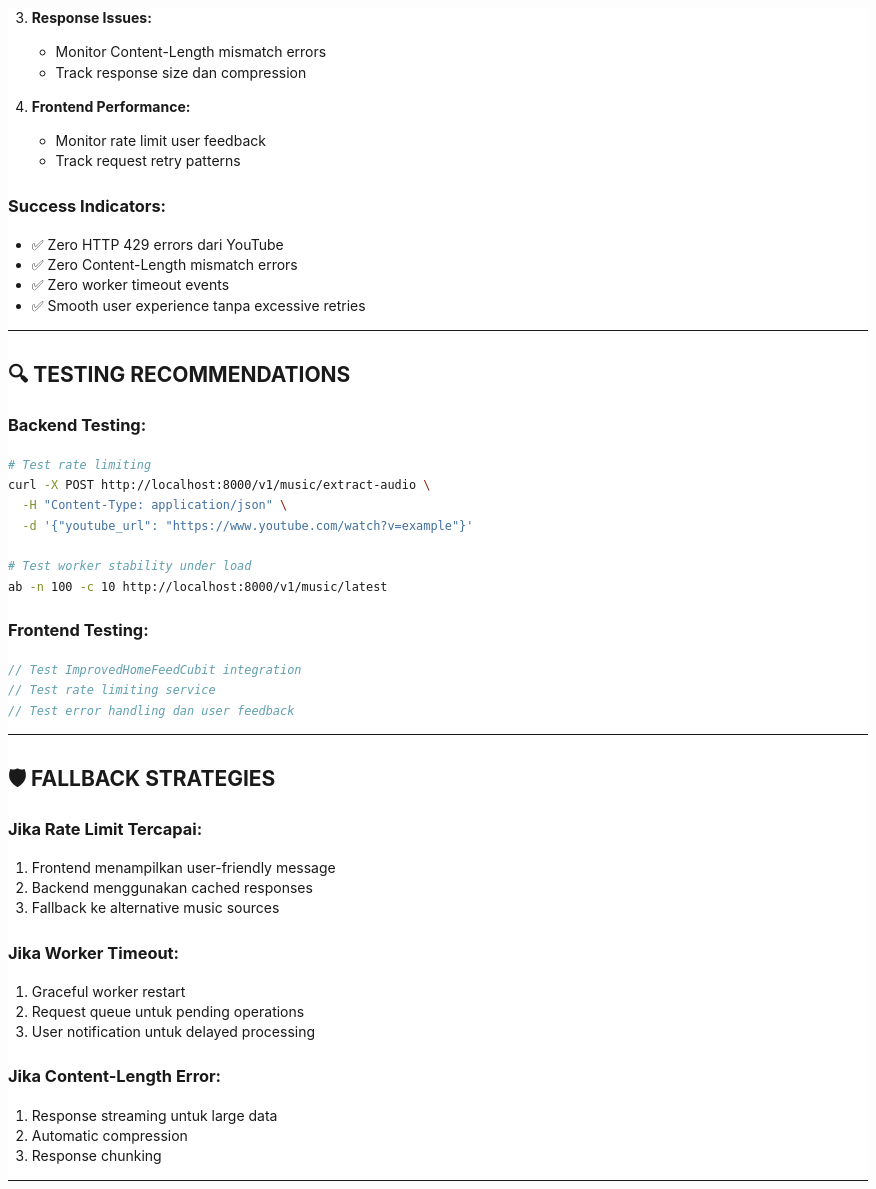 3. **Response Issues:**
   - Monitor Content-Length mismatch errors
   - Track response size dan compression

4. **Frontend Performance:**
   - Monitor rate limit user feedback
   - Track request retry patterns

### **Success Indicators:**
- ✅ Zero HTTP 429 errors dari YouTube
- ✅ Zero Content-Length mismatch errors
- ✅ Zero worker timeout events
- ✅ Smooth user experience tanpa excessive retries

---

## 🔍 **TESTING RECOMMENDATIONS**

### **Backend Testing:**
```bash
# Test rate limiting
curl -X POST http://localhost:8000/v1/music/extract-audio \
  -H "Content-Type: application/json" \
  -d '{"youtube_url": "https://www.youtube.com/watch?v=example"}'

# Test worker stability under load
ab -n 100 -c 10 http://localhost:8000/v1/music/latest
```

### **Frontend Testing:**
```dart
// Test ImprovedHomeFeedCubit integration
// Test rate limiting service
// Test error handling dan user feedback
```

---

## 🛡️ **FALLBACK STRATEGIES**

### **Jika Rate Limit Tercapai:**
1. Frontend menampilkan user-friendly message
2. Backend menggunakan cached responses
3. Fallback ke alternative music sources

### **Jika Worker Timeout:**
1. Graceful worker restart
2. Request queue untuk pending operations
3. User notification untuk delayed processing

### **Jika Content-Length Error:**
1. Response streaming untuk large data
2. Automatic compression
3. Response chunking

---